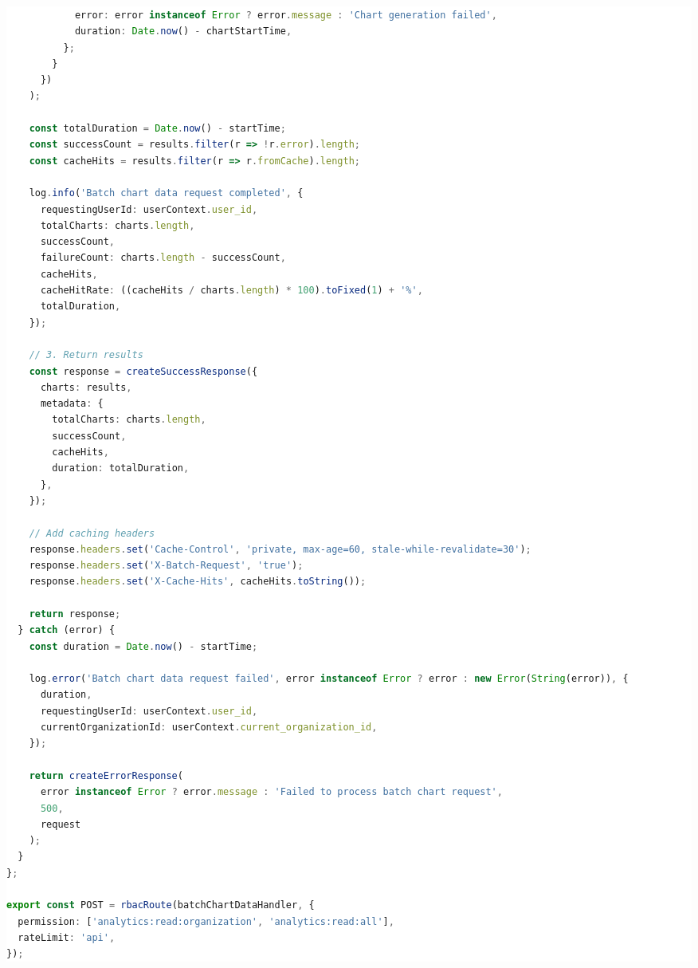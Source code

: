 ```typescript
            error: error instanceof Error ? error.message : 'Chart generation failed',
            duration: Date.now() - chartStartTime,
          };
        }
      })
    );

    const totalDuration = Date.now() - startTime;
    const successCount = results.filter(r => !r.error).length;
    const cacheHits = results.filter(r => r.fromCache).length;

    log.info('Batch chart data request completed', {
      requestingUserId: userContext.user_id,
      totalCharts: charts.length,
      successCount,
      failureCount: charts.length - successCount,
      cacheHits,
      cacheHitRate: ((cacheHits / charts.length) * 100).toFixed(1) + '%',
      totalDuration,
    });

    // 3. Return results
    const response = createSuccessResponse({
      charts: results,
      metadata: {
        totalCharts: charts.length,
        successCount,
        cacheHits,
        duration: totalDuration,
      },
    });

    // Add caching headers
    response.headers.set('Cache-Control', 'private, max-age=60, stale-while-revalidate=30');
    response.headers.set('X-Batch-Request', 'true');
    response.headers.set('X-Cache-Hits', cacheHits.toString());

    return response;
  } catch (error) {
    const duration = Date.now() - startTime;

    log.error('Batch chart data request failed', error instanceof Error ? error : new Error(String(error)), {
      duration,
      requestingUserId: userContext.user_id,
      currentOrganizationId: userContext.current_organization_id,
    });

    return createErrorResponse(
      error instanceof Error ? error.message : 'Failed to process batch chart request',
      500,
      request
    );
  }
};

export const POST = rbacRoute(batchChartDataHandler, {
  permission: ['analytics:read:organization', 'analytics:read:all'],
  rateLimit: 'api',
});
```
